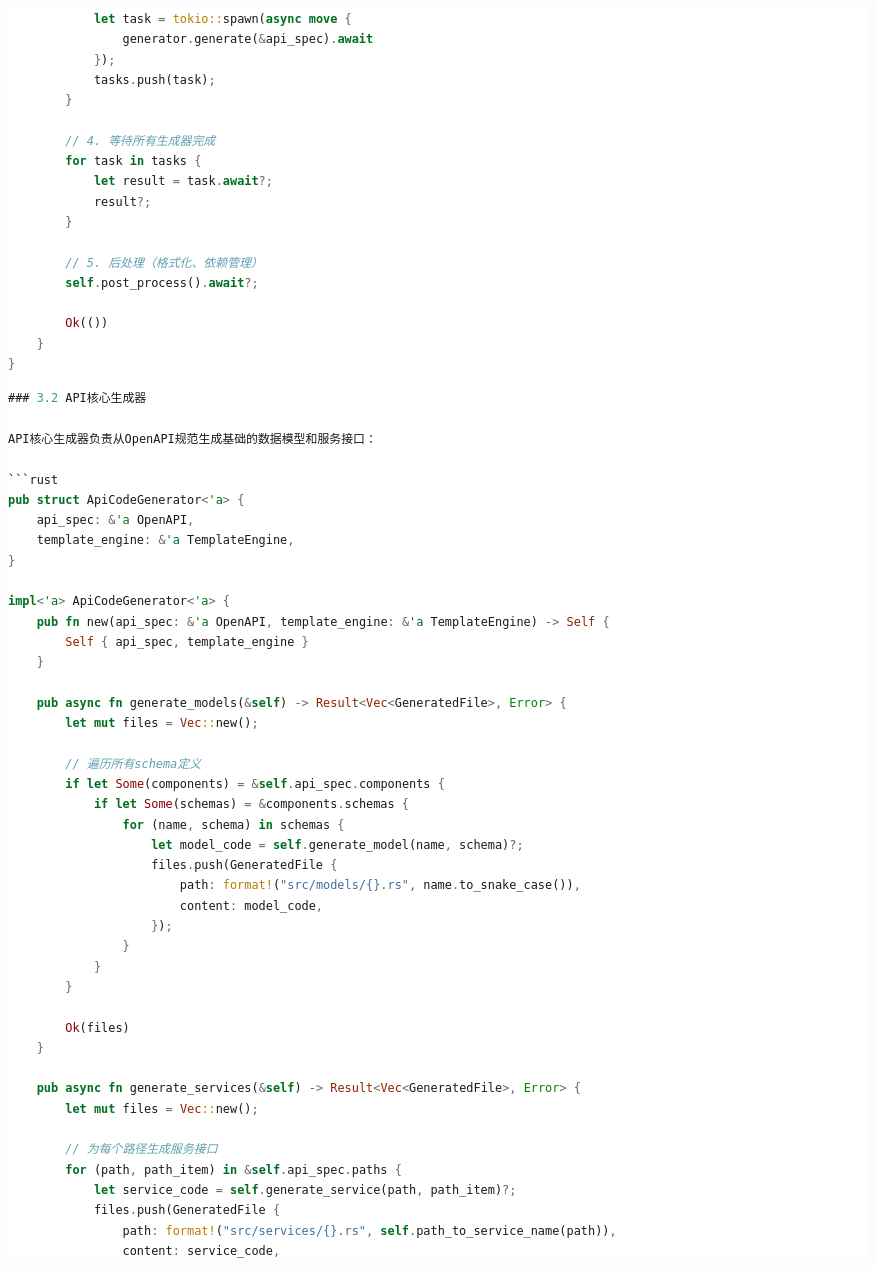 ```rust
            let task = tokio::spawn(async move {
                generator.generate(&api_spec).await
            });
            tasks.push(task);
        }
        
        // 4. 等待所有生成器完成
        for task in tasks {
            let result = task.await?;
            result?;
        }
        
        // 5. 后处理（格式化、依赖管理）
        self.post_process().await?;
        
        Ok(())
    }
}
```

```rust
### 3.2 API核心生成器

API核心生成器负责从OpenAPI规范生成基础的数据模型和服务接口：

```rust
pub struct ApiCodeGenerator<'a> {
    api_spec: &'a OpenAPI,
    template_engine: &'a TemplateEngine,
}

impl<'a> ApiCodeGenerator<'a> {
    pub fn new(api_spec: &'a OpenAPI, template_engine: &'a TemplateEngine) -> Self {
        Self { api_spec, template_engine }
    }
    
    pub async fn generate_models(&self) -> Result<Vec<GeneratedFile>, Error> {
        let mut files = Vec::new();
        
        // 遍历所有schema定义
        if let Some(components) = &self.api_spec.components {
            if let Some(schemas) = &components.schemas {
                for (name, schema) in schemas {
                    let model_code = self.generate_model(name, schema)?;
                    files.push(GeneratedFile {
                        path: format!("src/models/{}.rs", name.to_snake_case()),
                        content: model_code,
                    });
                }
            }
        }
        
        Ok(files)
    }
    
    pub async fn generate_services(&self) -> Result<Vec<GeneratedFile>, Error> {
        let mut files = Vec::new();
        
        // 为每个路径生成服务接口
        for (path, path_item) in &self.api_spec.paths {
            let service_code = self.generate_service(path, path_item)?;
            files.push(GeneratedFile {
                path: format!("src/services/{}.rs", self.path_to_service_name(path)),
                content: service_code,
```